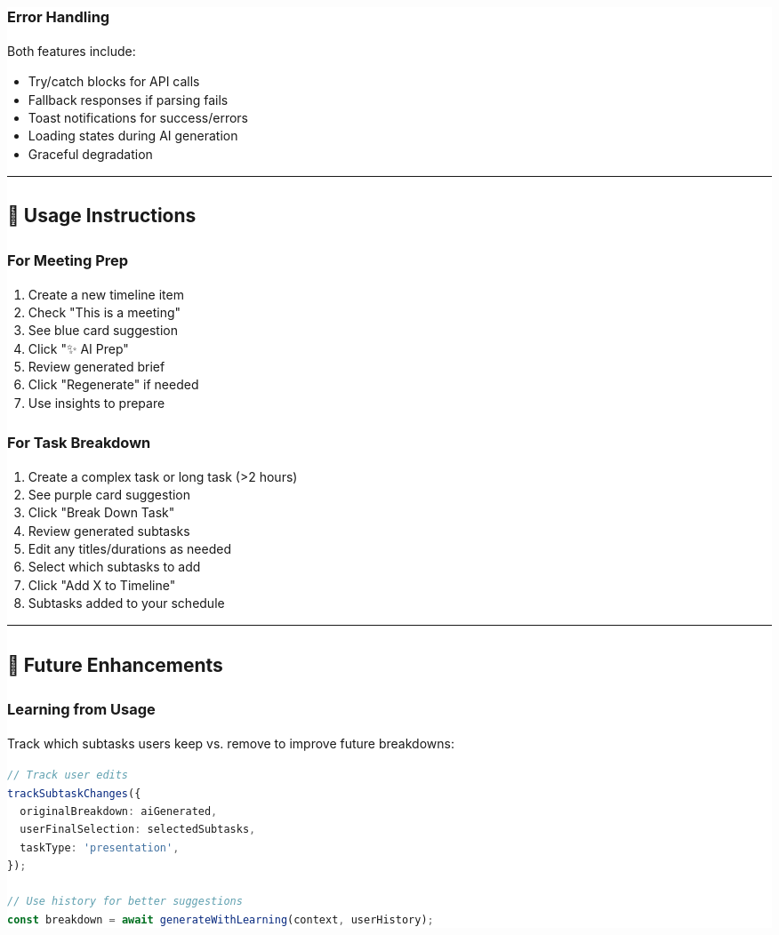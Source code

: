 
### Error Handling

Both features include:
- Try/catch blocks for API calls
- Fallback responses if parsing fails
- Toast notifications for success/errors
- Loading states during AI generation
- Graceful degradation

---

## 🚀 Usage Instructions

### For Meeting Prep

1. Create a new timeline item
2. Check "This is a meeting"
3. See blue card suggestion
4. Click "✨ AI Prep"
5. Review generated brief
6. Click "Regenerate" if needed
7. Use insights to prepare

### For Task Breakdown

1. Create a complex task or long task (>2 hours)
2. See purple card suggestion
3. Click "Break Down Task"
4. Review generated subtasks
5. Edit any titles/durations as needed
6. Select which subtasks to add
7. Click "Add X to Timeline"
8. Subtasks added to your schedule

---

## 🎯 Future Enhancements

### Learning from Usage

Track which subtasks users keep vs. remove to improve future breakdowns:

```typescript
// Track user edits
trackSubtaskChanges({
  originalBreakdown: aiGenerated,
  userFinalSelection: selectedSubtasks,
  taskType: 'presentation',
});

// Use history for better suggestions
const breakdown = await generateWithLearning(context, userHistory);
```
